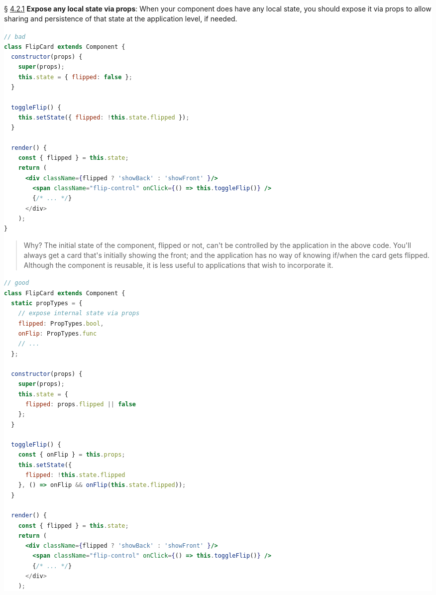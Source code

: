 <a name="react-presentational-components--expose_local_via_props"></a><a name="4.2.1"></a> 
§ [4.2.1](#react-presentational-components--expose_local_via_props) **Expose any local state via props**: When your component does have any local state, you should expose it via props to allow sharing and persistence of that state at the application level, if needed.

```jsx
// bad
class FlipCard extends Component {
  constructor(props) {
    super(props);
    this.state = { flipped: false };
  }

  toggleFlip() {
    this.setState({ flipped: !this.state.flipped });
  }

  render() {
    const { flipped } = this.state;
    return (
      <div className={flipped ? 'showBack' : 'showFront' }/>
        <span className="flip-control" onClick={() => this.toggleFlip()} />
        {/* ... */}
      </div>
    );
}
```

> Why? The initial state of the component, flipped or not, can't be controlled by the application in the above code.  You'll always get a card that's initially showing the front; and the application has no way of knowing if/when the card gets flipped. Although the component is reusable, it is less useful to applications that wish to incorporate it.

```jsx
// good
class FlipCard extends Component {
  static propTypes = {
    // expose internal state via props
    flipped: PropTypes.bool,
    onFlip: PropTypes.func
    // ...
  };
  
  constructor(props) {
    super(props);
    this.state = { 
      flipped: props.flipped || false
    };
  }
  
  toggleFlip() {
    const { onFlip } = this.props;
    this.setState({ 
      flipped: !this.state.flipped 
    }, () => onFlip && onFlip(this.state.flipped));
  }
  
  render() {
    const { flipped } = this.state; 
    return (
      <div className={flipped ? 'showBack' : 'showFront' }/>
        <span className="flip-control" onClick={() => this.toggleFlip()} />
        {/* ... */}
      </div>
    );
```